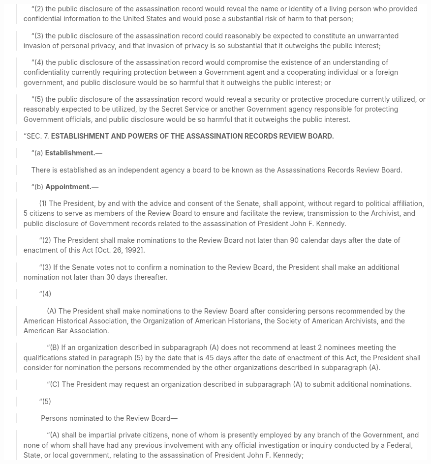 >     “(2) the public disclosure of the assassination record would reveal the name or identity of a living person who provided confidential information to the United States and would pose a substantial risk of harm to that person;

>     “(3) the public disclosure of the assassination record could reasonably be expected to constitute an unwarranted invasion of personal privacy, and that invasion of privacy is so substantial that it outweighs the public interest;

>     “(4) the public disclosure of the assassination record would compromise the existence of an understanding of confidentiality currently requiring protection between a Government agent and a cooperating individual or a foreign government, and public disclosure would be so harmful that it outweighs the public interest; or

>     “(5) the public disclosure of the assassination record would reveal a security or protective procedure currently utilized, or reasonably expected to be utilized, by the Secret Service or another Government agency responsible for protecting Government officials, and public disclosure would be so harmful that it outweighs the public interest.

> “SEC. 7. __ESTABLISHMENT AND POWERS OF THE ASSASSINATION RECORDS REVIEW BOARD.__ 

>     “(a) __Establishment.—__ 

>     There is established as an independent agency a board to be known as the Assassinations Records Review Board.

>     “(b) __Appointment.—__ 

>         (1) The President, by and with the advice and consent of the Senate, shall appoint, without regard to political affiliation, 5 citizens to serve as members of the Review Board to ensure and facilitate the review, transmission to the Archivist, and public disclosure of Government records related to the assassination of President John F. Kennedy.

>         “(2) The President shall make nominations to the Review Board not later than 90 calendar days after the date of enactment of this Act \[Oct. 26, 1992\].

>         “(3) If the Senate votes not to confirm a nomination to the Review Board, the President shall make an additional nomination not later than 30 days thereafter.

>         “(4)

>             (A) The President shall make nominations to the Review Board after considering persons recommended by the American Historical Association, the Organization of American Historians, the Society of American Archivists, and the American Bar Association.

>             “(B) If an organization described in subparagraph (A) does not recommend at least 2 nominees meeting the qualifications stated in paragraph (5) by the date that is 45 days after the date of enactment of this Act, the President shall consider for nomination the persons recommended by the other organizations described in subparagraph (A).

>             “(C) The President may request an organization described in subparagraph (A) to submit additional nominations.

>         “(5)

>          Persons nominated to the Review Board—

>             “(A) shall be impartial private citizens, none of whom is presently employed by any branch of the Government, and none of whom shall have had any previous involvement with any official investigation or inquiry conducted by a Federal, State, or local government, relating to the assassination of President John F. Kennedy;


[/us/usc/t44/s2111]: https://publicdocs.github.io/go/links?ns=uslm&ref=%2Fus%2Fusc%2Ft44%2Fs2111
[/us/pl/90/620]: https://publicdocs.github.io/go/links?ns=uslm&ref=%2Fus%2Fpl%2F90%2F620
[/us/stat/82/1287]: https://publicdocs.github.io/go/links?ns=uslm&ref=%2Fus%2Fstat%2F82%2F1287
[/us/pl/94/575/s4/a]: https://publicdocs.github.io/go/links?ns=uslm&ref=%2Fus%2Fpl%2F94%2F575%2Fs4%2Fa
[/us/stat/90/2727]: https://publicdocs.github.io/go/links?ns=uslm&ref=%2Fus%2Fstat%2F90%2F2727
[/us/pl/95/416/s1/a]: https://publicdocs.github.io/go/links?ns=uslm&ref=%2Fus%2Fpl%2F95%2F416%2Fs1%2Fa
[/us/stat/92/915]: https://publicdocs.github.io/go/links?ns=uslm&ref=%2Fus%2Fstat%2F92%2F915
[/us/pl/98/497]: https://publicdocs.github.io/go/links?ns=uslm&ref=%2Fus%2Fpl%2F98%2F497
[/us/stat/98/2280]: https://publicdocs.github.io/go/links?ns=uslm&ref=%2Fus%2Fstat%2F98%2F2280
[/us/act/1949-06-30/ch288]: https://publicdocs.github.io/go/links?ns=uslm&ref=%2Fus%2Fact%2F1949-06-30%2Fch288
[/us/act/1950-09-05/ch849/s6/d]: https://publicdocs.github.io/go/links?ns=uslm&ref=%2Fus%2Fact%2F1950-09-05%2Fch849%2Fs6%2Fd
[/us/stat/64/583]: https://publicdocs.github.io/go/links?ns=uslm&ref=%2Fus%2Fstat%2F64%2F583
[/us/act/1952-07-12/ch703/s1]: https://publicdocs.github.io/go/links?ns=uslm&ref=%2Fus%2Fact%2F1952-07-12%2Fch703%2Fs1
[/us/stat/66/594]: https://publicdocs.github.io/go/links?ns=uslm&ref=%2Fus%2Fstat%2F66%2F594
[/us/act/1955-07-12/ch329]: https://publicdocs.github.io/go/links?ns=uslm&ref=%2Fus%2Fact%2F1955-07-12%2Fch329
[/us/stat/69/297]: https://publicdocs.github.io/go/links?ns=uslm&ref=%2Fus%2Fstat%2F69%2F297
[/us/act/1955-08-12/ch859]: https://publicdocs.github.io/go/links?ns=uslm&ref=%2Fus%2Fact%2F1955-08-12%2Fch859
[/us/stat/69/695]: https://publicdocs.github.io/go/links?ns=uslm&ref=%2Fus%2Fstat%2F69%2F695
[/us/act/1956-07-03/ch513/s4]: https://publicdocs.github.io/go/links?ns=uslm&ref=%2Fus%2Fact%2F1956-07-03%2Fch513%2Fs4
[/us/stat/70/494]: https://publicdocs.github.io/go/links?ns=uslm&ref=%2Fus%2Fstat%2F70%2F494
[/us/pl/85/51]: https://publicdocs.github.io/go/links?ns=uslm&ref=%2Fus%2Fpl%2F85%2F51
[/us/stat/71/69]: https://publicdocs.github.io/go/links?ns=uslm&ref=%2Fus%2Fstat%2F71%2F69
[/us/usc/t44/s2111]: https://publicdocs.github.io/go/links?ns=uslm&ref=%2Fus%2Fusc%2Ft44%2Fs2111
[/us/pl/98/497/s107/a/1]: https://publicdocs.github.io/go/links?ns=uslm&ref=%2Fus%2Fpl%2F98%2F497%2Fs107%2Fa%2F1
[/us/pl/95/416]: https://publicdocs.github.io/go/links?ns=uslm&ref=%2Fus%2Fpl%2F95%2F416
[/us/pl/94/575]: https://publicdocs.github.io/go/links?ns=uslm&ref=%2Fus%2Fpl%2F94%2F575
[/us/pl/98/497]: https://publicdocs.github.io/go/links?ns=uslm&ref=%2Fus%2Fpl%2F98%2F497
[/us/pl/98/497/s301]: https://publicdocs.github.io/go/links?ns=uslm&ref=%2Fus%2Fpl%2F98%2F497%2Fs301
[/us/usc/t44/s2102]: https://publicdocs.github.io/go/links?ns=uslm&ref=%2Fus%2Fusc%2Ft44%2Fs2102
[/us/pl/103/345/s1]: https://publicdocs.github.io/go/links?ns=uslm&ref=%2Fus%2Fpl%2F103%2F345%2Fs1
[/us/stat/108/3128]: https://publicdocs.github.io/go/links?ns=uslm&ref=%2Fus%2Fstat%2F108%2F3128
[/us/pl/110/404/s7]: https://publicdocs.github.io/go/links?ns=uslm&ref=%2Fus%2Fpl%2F110%2F404%2Fs7
[/us/stat/122/4285]: https://publicdocs.github.io/go/links?ns=uslm&ref=%2Fus%2Fstat%2F122%2F4285
[/us/pl/102/526]: https://publicdocs.github.io/go/links?ns=uslm&ref=%2Fus%2Fpl%2F102%2F526
[/us/stat/106/3443]: https://publicdocs.github.io/go/links?ns=uslm&ref=%2Fus%2Fstat%2F106%2F3443
[/us/pl/103/345]: https://publicdocs.github.io/go/links?ns=uslm&ref=%2Fus%2Fpl%2F103%2F345
[/us/stat/108/3128-3130]: https://publicdocs.github.io/go/links?ns=uslm&ref=%2Fus%2Fstat%2F108%2F3128-3130
[/us/pl/105/25/s1]: https://publicdocs.github.io/go/links?ns=uslm&ref=%2Fus%2Fpl%2F105%2F25%2Fs1
[/us/stat/111/240]: https://publicdocs.github.io/go/links?ns=uslm&ref=%2Fus%2Fstat%2F111%2F240
[/us/pl/109/313/s2/c/1]: https://publicdocs.github.io/go/links?ns=uslm&ref=%2Fus%2Fpl%2F109%2F313%2Fs2%2Fc%2F1
[/us/stat/120/1735]: https://publicdocs.github.io/go/links?ns=uslm&ref=%2Fus%2Fstat%2F120%2F1735
[/us/usc/t5/s552]: https://publicdocs.github.io/go/links?ns=uslm&ref=%2Fus%2Fusc%2Ft5%2Fs552
[/us/usc/t5/s552/f]: https://publicdocs.github.io/go/links?ns=uslm&ref=%2Fus%2Fusc%2Ft5%2Fs552%2Ff
[/us/usc/t44/s2112]: https://publicdocs.github.io/go/links?ns=uslm&ref=%2Fus%2Fusc%2Ft44%2Fs2112
[/us/usc/t44/s2107]: https://publicdocs.github.io/go/links?ns=uslm&ref=%2Fus%2Fusc%2Ft44%2Fs2107
[/us/usc/t5/s552/a/4]: https://publicdocs.github.io/go/links?ns=uslm&ref=%2Fus%2Fusc%2Ft5%2Fs552%2Fa%2F4
[/us/usc/t5/s552]: https://publicdocs.github.io/go/links?ns=uslm&ref=%2Fus%2Fusc%2Ft5%2Fs552
[/us/usc/t44/s2112]: https://publicdocs.github.io/go/links?ns=uslm&ref=%2Fus%2Fusc%2Ft44%2Fs2112
[/us/usc/t5/s552/a/4]: https://publicdocs.github.io/go/links?ns=uslm&ref=%2Fus%2Fusc%2Ft5%2Fs552%2Fa%2F4
[/us/usc/t5/s5315]: https://publicdocs.github.io/go/links?ns=uslm&ref=%2Fus%2Fusc%2Ft5%2Fs5315
[/us/usc/t18/s6001]: https://publicdocs.github.io/go/links?ns=uslm&ref=%2Fus%2Fusc%2Ft18%2Fs6001
[/us/usc/t26/s6103]: https://publicdocs.github.io/go/links?ns=uslm&ref=%2Fus%2Fusc%2Ft26%2Fs6103
[/us/usc/t5/s552]: https://publicdocs.github.io/go/links?ns=uslm&ref=%2Fus%2Fusc%2Ft5%2Fs552
[/us/usc/t6/s542]: https://publicdocs.github.io/go/links?ns=uslm&ref=%2Fus%2Fusc%2Ft6%2Fs542
[/us/usc/t50/s3161]: https://publicdocs.github.io/go/links?ns=uslm&ref=%2Fus%2Fusc%2Ft50%2Fs3161